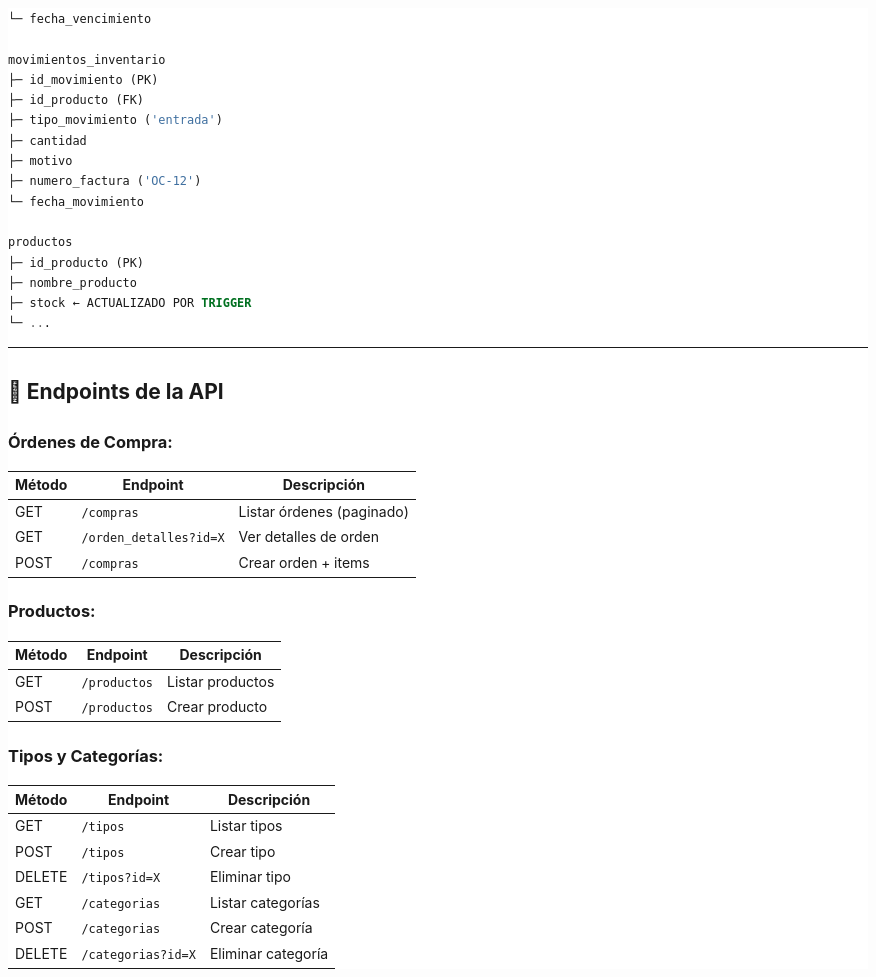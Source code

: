 ```sql
└─ fecha_vencimiento

movimientos_inventario
├─ id_movimiento (PK)
├─ id_producto (FK)
├─ tipo_movimiento ('entrada')
├─ cantidad
├─ motivo
├─ numero_factura ('OC-12')
└─ fecha_movimiento

productos
├─ id_producto (PK)
├─ nombre_producto
├─ stock ← ACTUALIZADO POR TRIGGER
└─ ...
```

---

## 🎯 Endpoints de la API

### **Órdenes de Compra:**

| Método | Endpoint | Descripción |
|--------|----------|-------------|
| GET | `/compras` | Listar órdenes (paginado) |
| GET | `/orden_detalles?id=X` | Ver detalles de orden |
| POST | `/compras` | Crear orden + items |

### **Productos:**

| Método | Endpoint | Descripción |
|--------|----------|-------------|
| GET | `/productos` | Listar productos |
| POST | `/productos` | Crear producto |

### **Tipos y Categorías:**

| Método | Endpoint | Descripción |
|--------|----------|-------------|
| GET | `/tipos` | Listar tipos |
| POST | `/tipos` | Crear tipo |
| DELETE | `/tipos?id=X` | Eliminar tipo |
| GET | `/categorias` | Listar categorías |
| POST | `/categorias` | Crear categoría |
| DELETE | `/categorias?id=X` | Eliminar categoría |
